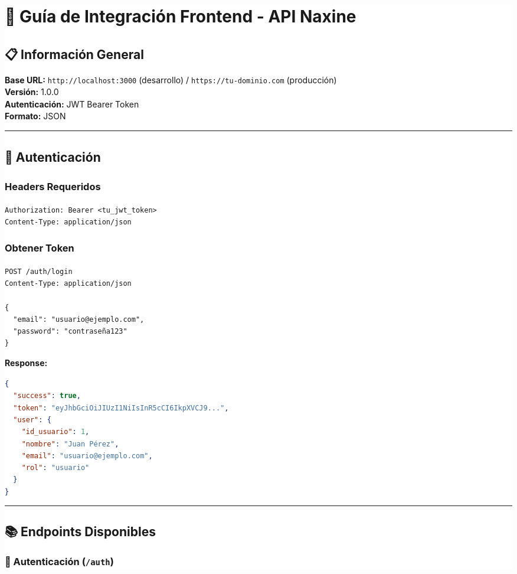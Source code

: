 # 🚀 Guía de Integración Frontend - API Naxine

## 📋 Información General

**Base URL:** `http://localhost:3000` (desarrollo) / `https://tu-dominio.com` (producción)  
**Versión:** 1.0.0  
**Autenticación:** JWT Bearer Token  
**Formato:** JSON  

---

## 🔐 Autenticación

### Headers Requeridos
```http
Authorization: Bearer <tu_jwt_token>
Content-Type: application/json
```

### Obtener Token
```http
POST /auth/login
Content-Type: application/json

{
  "email": "usuario@ejemplo.com",
  "password": "contraseña123"
}
```

**Response:**
```json
{
  "success": true,
  "token": "eyJhbGciOiJIUzI1NiIsInR5cCI6IkpXVCJ9...",
  "user": {
    "id_usuario": 1,
    "nombre": "Juan Pérez",
    "email": "usuario@ejemplo.com",
    "rol": "usuario"
  }
}
```

---

## 📚 Endpoints Disponibles

### 🔑 Autenticación (`/auth`)
